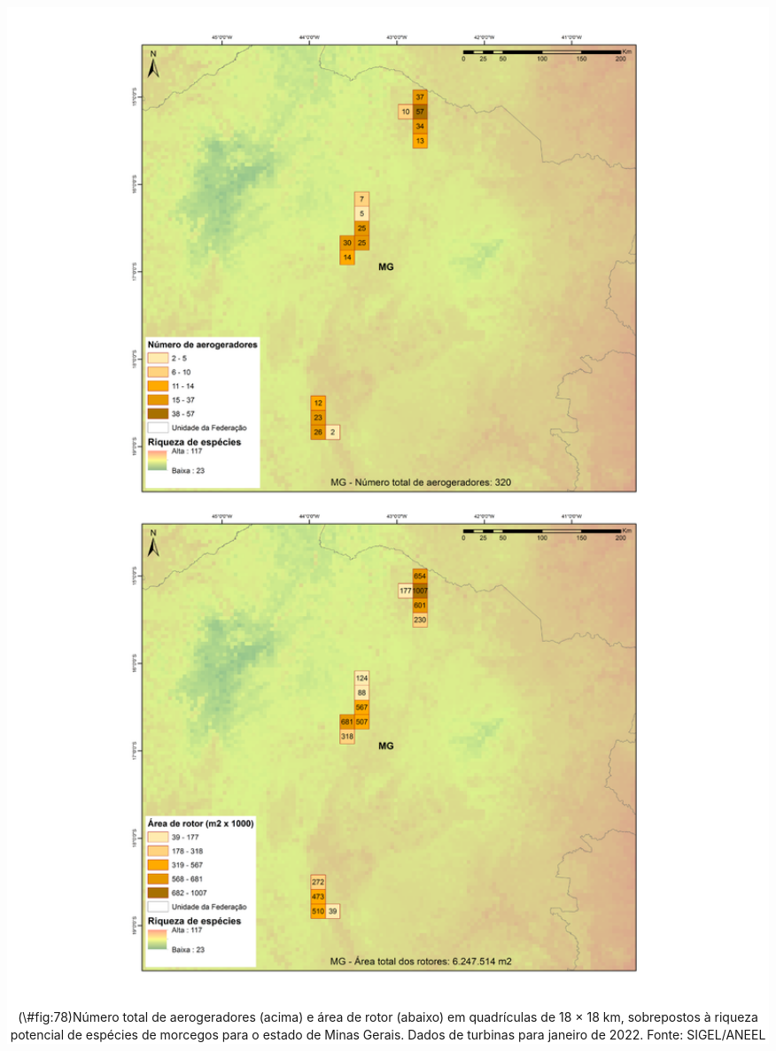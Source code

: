 
<br>

<div class="figure" style="text-align: center">
<img src="imagens/cap09/Figura_9.13.png" alt="Número total de aerogeradores (acima) e área de rotor (abaixo) em quadrículas de 18 × 18 km, sobrepostos à riqueza potencial de espécies de morcegos para o estado de Minas Gerais. Dados de turbinas para janeiro de 2022. Fonte: SIGEL/ANEEL" width="70%" />
<p class="caption">(\#fig:78)Número total de aerogeradores (acima) e área de rotor (abaixo) em quadrículas de 18 × 18 km, sobrepostos à riqueza potencial de espécies de morcegos para o estado de Minas Gerais. Dados de turbinas para janeiro de 2022. Fonte: SIGEL/ANEEL</p>
</div>
